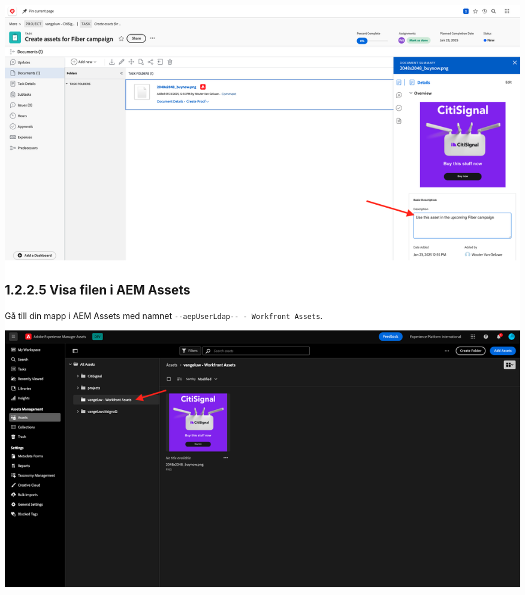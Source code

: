 ![WF](./images/wfp41.png)

## 1.2.2.5 Visa filen i AEM Assets

Gå till din mapp i AEM Assets med namnet `--aepUserLdap-- - Workfront Assets`.

![WF](./images/wfppaem1.png)
